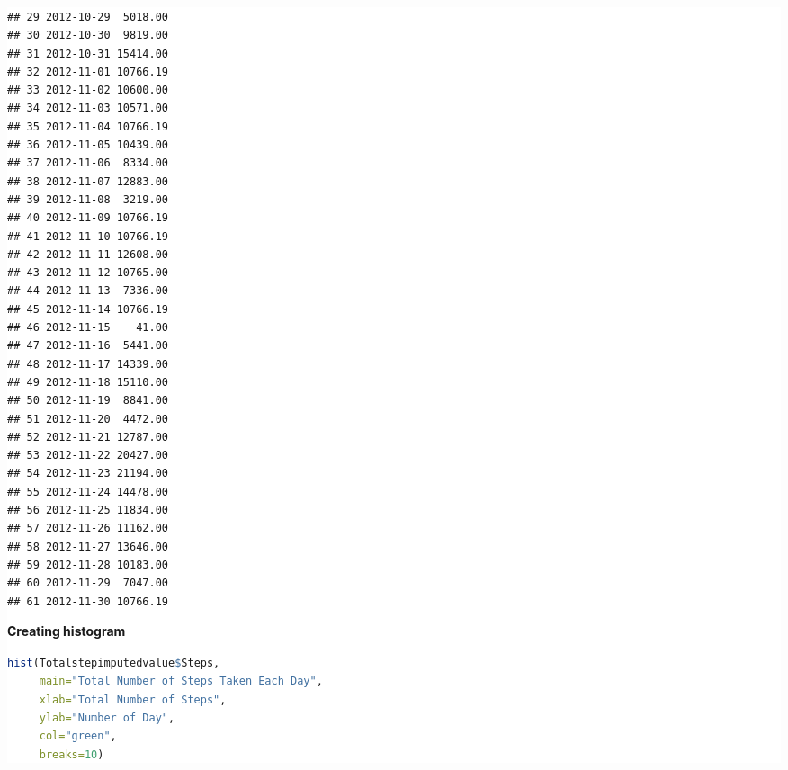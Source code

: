 ```
## 29 2012-10-29  5018.00
## 30 2012-10-30  9819.00
## 31 2012-10-31 15414.00
## 32 2012-11-01 10766.19
## 33 2012-11-02 10600.00
## 34 2012-11-03 10571.00
## 35 2012-11-04 10766.19
## 36 2012-11-05 10439.00
## 37 2012-11-06  8334.00
## 38 2012-11-07 12883.00
## 39 2012-11-08  3219.00
## 40 2012-11-09 10766.19
## 41 2012-11-10 10766.19
## 42 2012-11-11 12608.00
## 43 2012-11-12 10765.00
## 44 2012-11-13  7336.00
## 45 2012-11-14 10766.19
## 46 2012-11-15    41.00
## 47 2012-11-16  5441.00
## 48 2012-11-17 14339.00
## 49 2012-11-18 15110.00
## 50 2012-11-19  8841.00
## 51 2012-11-20  4472.00
## 52 2012-11-21 12787.00
## 53 2012-11-22 20427.00
## 54 2012-11-23 21194.00
## 55 2012-11-24 14478.00
## 56 2012-11-25 11834.00
## 57 2012-11-26 11162.00
## 58 2012-11-27 13646.00
## 59 2012-11-28 10183.00
## 60 2012-11-29  7047.00
## 61 2012-11-30 10766.19
```

**Creating histogram**

```r
hist(Totalstepimputedvalue$Steps,
     main="Total Number of Steps Taken Each Day",
     xlab="Total Number of Steps",
     ylab="Number of Day",
     col="green",
     breaks=10)
```
